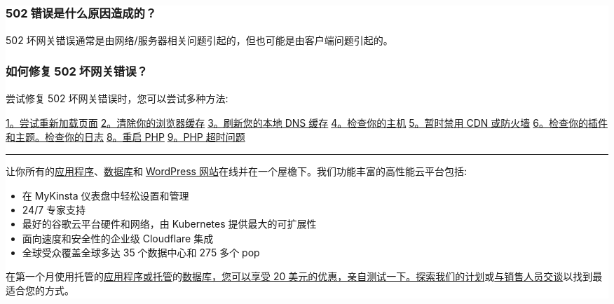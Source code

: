 ### 502 错误是什么原因造成的？

502 坏网关错误通常是由网络/服务器相关问题引起的，但也可能是由客户端问题引起的。 

### 如何修复 502 坏网关错误？

尝试修复 502 坏网关错误时，您可以尝试多种方法:

[1。尝试重新加载页面](https://kinsta.com/blog/502-bad-gateway/#1-try-reloading-the-page)
[2。清除你的浏览器缓存](https://kinsta.com/blog/502-bad-gateway/#2-clear-your-browser-cache)
[3。刷新您的本地 DNS 缓存](https://kinsta.com/knowledgebase/flush-dns/)
[4。检查你的主机](https://kinsta.com/blog/502-bad-gateway/#4-check-with-your-host)
[5。暂时禁用 CDN 或防火墙](https://kinsta.com/blog/502-bad-gateway/#5-temporarily-disable-cdn-or-firewall)
[6。检查你的插件和主题。检查你的日志](https://kinsta.com/blog/502-bad-gateway/#6-check-your-plugins-and-themes)
[8。重启 PHP](https://kinsta.com/blog/502-bad-gateway/#8-restart-php)
[9。PHP 超时问题](https://kinsta.com/blog/502-bad-gateway/#9-php-timeout-issue)

* * *

让你所有的[应用程序](https://kinsta.com/application-hosting/)、[数据库](https://kinsta.com/database-hosting/)和 [WordPress 网站](https://kinsta.com/wordpress-hosting/)在线并在一个屋檐下。我们功能丰富的高性能云平台包括:

*   在 MyKinsta 仪表盘中轻松设置和管理
*   24/7 专家支持
*   最好的谷歌云平台硬件和网络，由 Kubernetes 提供最大的可扩展性
*   面向速度和安全性的企业级 Cloudflare 集成
*   全球受众覆盖全球多达 35 个数据中心和 275 多个 pop

在第一个月使用托管的[应用程序或托管](https://kinsta.com/application-hosting/)的[数据库，您可以享受 20 美元的优惠，亲自测试一下。探索我们的](https://kinsta.com/database-hosting/)[计划](https://kinsta.com/plans/)或[与销售人员交谈](https://kinsta.com/contact-us/)以找到最适合您的方式。